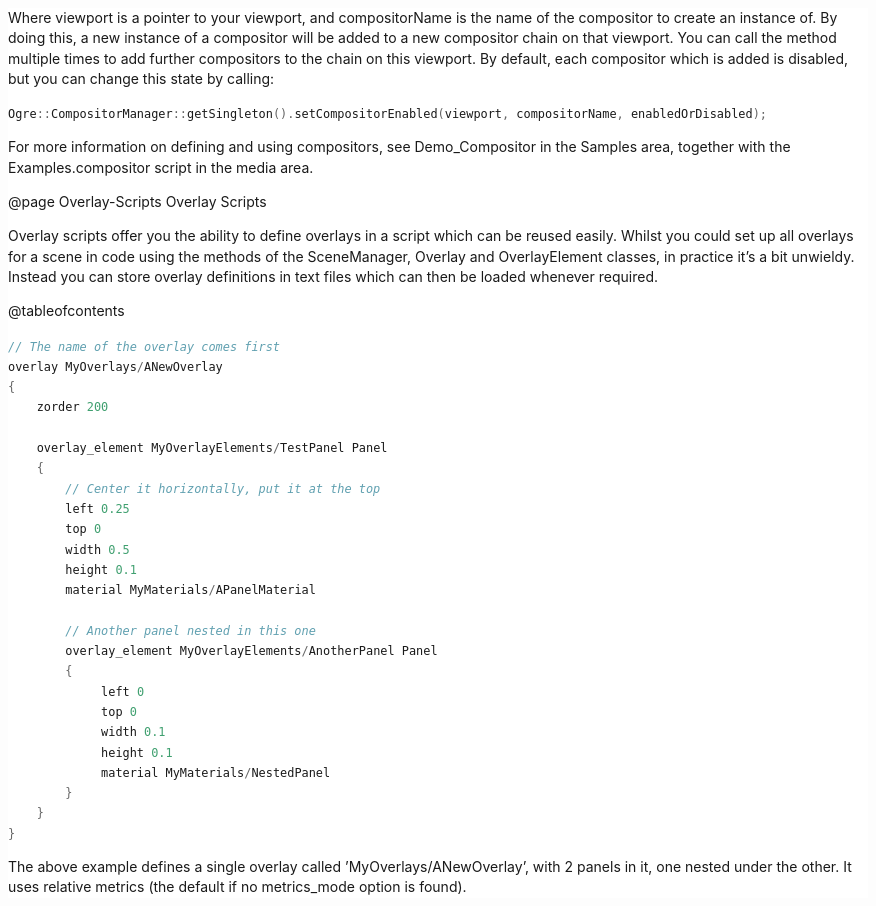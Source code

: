 

Where viewport is a pointer to your viewport, and compositorName is the name of the compositor to create an instance of. By doing this, a new instance of a compositor will be added to a new compositor chain on that viewport. You can call the method multiple times to add further compositors to the chain on this viewport. By default, each compositor which is added is disabled, but you can change this state by calling:

```cpp
Ogre::CompositorManager::getSingleton().setCompositorEnabled(viewport, compositorName, enabledOrDisabled);
```

For more information on defining and using compositors, see Demo\_Compositor in the Samples area, together with the Examples.compositor script in the media area.

@page Overlay-Scripts Overlay Scripts

Overlay scripts offer you the ability to define overlays in a script which can be reused easily. Whilst you could set up all overlays for a scene in code using the methods of the SceneManager, Overlay and OverlayElement classes, in practice it’s a bit unwieldy. Instead you can store overlay definitions in text files which can then be loaded whenever required.

@tableofcontents

```cpp
// The name of the overlay comes first
overlay MyOverlays/ANewOverlay
{
    zorder 200

    overlay_element MyOverlayElements/TestPanel Panel
    {
        // Center it horizontally, put it at the top
        left 0.25
        top 0
        width 0.5
        height 0.1
        material MyMaterials/APanelMaterial

        // Another panel nested in this one
        overlay_element MyOverlayElements/AnotherPanel Panel
        {
             left 0
             top 0
             width 0.1
             height 0.1
             material MyMaterials/NestedPanel
        }
    }
}
```

The above example defines a single overlay called ’MyOverlays/ANewOverlay’, with 2 panels in it, one nested under the other. It uses relative metrics (the default if no metrics\_mode option is found).
